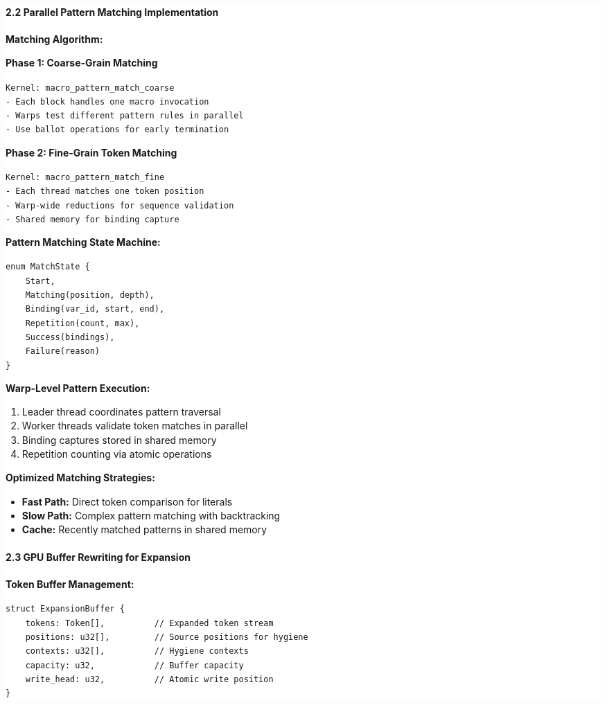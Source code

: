 #### 2.2 Parallel Pattern Matching Implementation

**Matching Algorithm:**

**Phase 1: Coarse-Grain Matching**

```
Kernel: macro_pattern_match_coarse
- Each block handles one macro invocation
- Warps test different pattern rules in parallel
- Use ballot operations for early termination
```

**Phase 2: Fine-Grain Token Matching**

```
Kernel: macro_pattern_match_fine
- Each thread matches one token position
- Warp-wide reductions for sequence validation
- Shared memory for binding capture
```

**Pattern Matching State Machine:**

```
enum MatchState {
    Start,
    Matching(position, depth),
    Binding(var_id, start, end),
    Repetition(count, max),
    Success(bindings),
    Failure(reason)
}
```

**Warp-Level Pattern Execution:**

1. Leader thread coordinates pattern traversal
2. Worker threads validate token matches in parallel
3. Binding captures stored in shared memory
4. Repetition counting via atomic operations

**Optimized Matching Strategies:**

- **Fast Path:** Direct token comparison for literals
- **Slow Path:** Complex pattern matching with backtracking
- **Cache:** Recently matched patterns in shared memory

#### 2.3 GPU Buffer Rewriting for Expansion

**Token Buffer Management:**

```
struct ExpansionBuffer {
    tokens: Token[],          // Expanded token stream
    positions: u32[],         // Source positions for hygiene
    contexts: u32[],          // Hygiene contexts
    capacity: u32,            // Buffer capacity
    write_head: u32,          // Atomic write position
}
```
